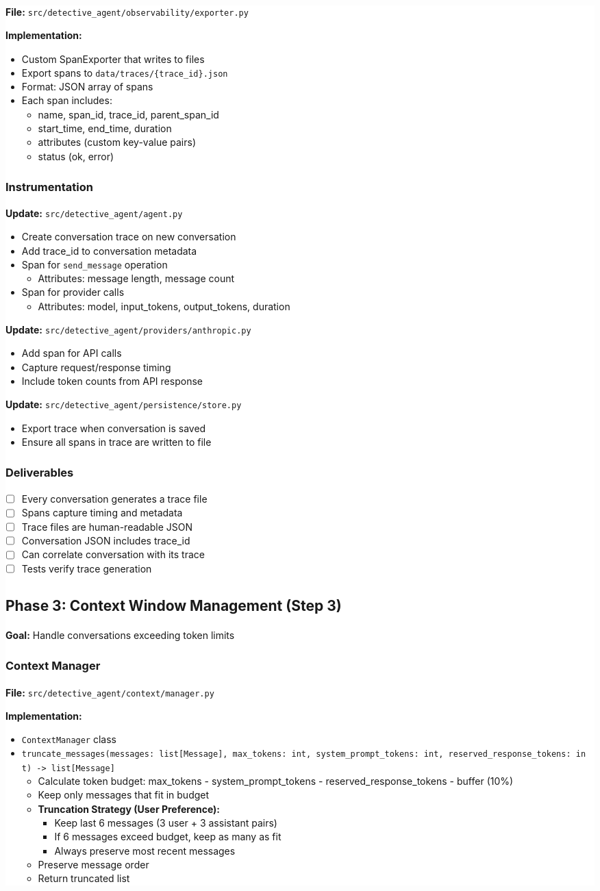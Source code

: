 **File:** `src/detective_agent/observability/exporter.py`

**Implementation:**
- Custom SpanExporter that writes to files
- Export spans to `data/traces/{trace_id}.json`
- Format: JSON array of spans
- Each span includes:
  - name, span_id, trace_id, parent_span_id
  - start_time, end_time, duration
  - attributes (custom key-value pairs)
  - status (ok, error)

### Instrumentation

**Update:** `src/detective_agent/agent.py`
- Create conversation trace on new conversation
- Add trace_id to conversation metadata
- Span for `send_message` operation
  - Attributes: message length, message count
- Span for provider calls
  - Attributes: model, input_tokens, output_tokens, duration

**Update:** `src/detective_agent/providers/anthropic.py`
- Add span for API calls
- Capture request/response timing
- Include token counts from API response

**Update:** `src/detective_agent/persistence/store.py`
- Export trace when conversation is saved
- Ensure all spans in trace are written to file

### Deliverables
- [ ] Every conversation generates a trace file
- [ ] Spans capture timing and metadata
- [ ] Trace files are human-readable JSON
- [ ] Conversation JSON includes trace_id
- [ ] Can correlate conversation with its trace
- [ ] Tests verify trace generation

## Phase 3: Context Window Management (Step 3)

**Goal:** Handle conversations exceeding token limits

### Context Manager

**File:** `src/detective_agent/context/manager.py`

**Implementation:**
- `ContextManager` class
- `truncate_messages(messages: list[Message], max_tokens: int, system_prompt_tokens: int, reserved_response_tokens: int) -> list[Message]`
  - Calculate token budget: max_tokens - system_prompt_tokens - reserved_response_tokens - buffer (10%)
  - Keep only messages that fit in budget
  - **Truncation Strategy (User Preference):**
    - Keep last 6 messages (3 user + 3 assistant pairs)
    - If 6 messages exceed budget, keep as many as fit
    - Always preserve most recent messages
  - Preserve message order
  - Return truncated list
